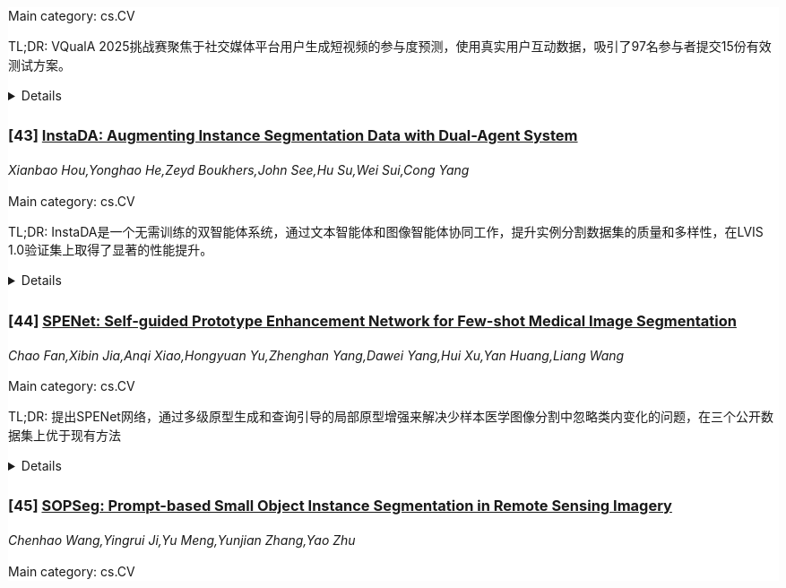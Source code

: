 Main category: cs.CV

TL;DR: VQualA 2025挑战赛聚焦于社交媒体平台用户生成短视频的参与度预测，使用真实用户互动数据，吸引了97名参与者提交15份有效测试方案。


<details><summary>Details</summary></details>


### [43] [InstaDA: Augmenting Instance Segmentation Data with Dual-Agent System](https://arxiv.org/abs/2509.02973)
*Xianbao Hou,Yonghao He,Zeyd Boukhers,John See,Hu Su,Wei Sui,Cong Yang*

Main category: cs.CV

TL;DR: InstaDA是一个无需训练的双智能体系统，通过文本智能体和图像智能体协同工作，提升实例分割数据集的质量和多样性，在LVIS 1.0验证集上取得了显著的性能提升。


<details><summary>Details</summary></details>


### [44] [SPENet: Self-guided Prototype Enhancement Network for Few-shot Medical Image Segmentation](https://arxiv.org/abs/2509.02993)
*Chao Fan,Xibin Jia,Anqi Xiao,Hongyuan Yu,Zhenghan Yang,Dawei Yang,Hui Xu,Yan Huang,Liang Wang*

Main category: cs.CV

TL;DR: 提出SPENet网络，通过多级原型生成和查询引导的局部原型增强来解决少样本医学图像分割中忽略类内变化的问题，在三个公开数据集上优于现有方法


<details><summary>Details</summary></details>


### [45] [SOPSeg: Prompt-based Small Object Instance Segmentation in Remote Sensing Imagery](https://arxiv.org/abs/2509.03002)
*Chenhao Wang,Yingrui Ji,Yu Meng,Yunjian Zhang,Yao Zhu*

Main category: cs.CV

